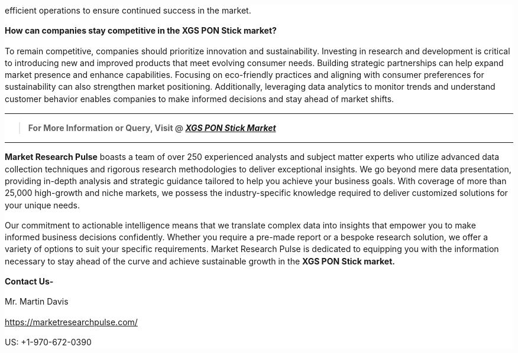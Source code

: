 efficient operations to ensure continued success in the market.</p><p><strong>How can companies stay competitive in the XGS PON Stick market?</strong></p><p>To remain competitive, companies should prioritize innovation and sustainability. Investing in research and development is critical to introducing new and improved products that meet evolving consumer needs. Building strategic partnerships can help expand market presence and enhance capabilities. Focusing on eco-friendly practices and aligning with consumer preferences for sustainability can also strengthen market positioning. Additionally, leveraging data analytics to monitor trends and understand customer behavior enables companies to make informed decisions and stay ahead of market shifts.</p><hr /><blockquote><p><strong>For More Information or Query, Visit @&nbsp;<em><a href="https://marketresearchpulse.com/report/4898/xgs-pon-stick-market?utm_source=Linkedin&utm_medium=026">XGS PON Stick Market</a></em></strong></p></blockquote><hr /><p><strong>Market Research Pulse</strong> boasts a team of over 250 experienced analysts and subject matter experts who utilize advanced data collection techniques and rigorous research methodologies to deliver exceptional insights. We go beyond mere data presentation, providing in-depth analysis and strategic guidance tailored to help you achieve your business goals. With coverage of more than 25,000 high-growth and niche markets, we possess the industry-specific knowledge required to deliver customized solutions for your unique needs.</p><p>Our commitment to actionable intelligence means that we translate complex data into insights that empower you to make informed business decisions confidently. Whether you require a pre-made report or a bespoke research solution, we offer a variety of options to suit your specific requirements. Market Research Pulse is dedicated to equipping you with the information necessary to stay ahead of the curve and achieve sustainable growth in the <strong>XGS PON Stick market.</strong></p><p><strong>Contact Us-</strong></p><p>Mr. Martin Davis</p><p>https://marketresearchpulse.com/</p><p>US: +1-970-672-0390</p>
